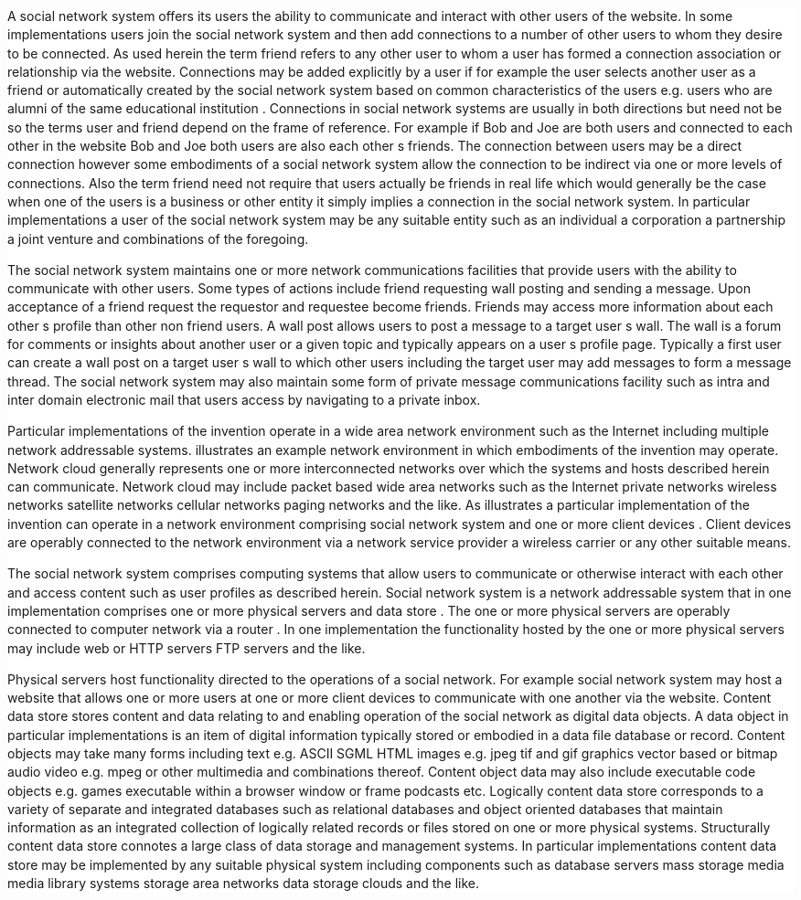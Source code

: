 A social network system offers its users the ability to communicate and interact with other users of the website. In some implementations users join the social network system and then add connections to a number of other users to whom they desire to be connected. As used herein the term friend refers to any other user to whom a user has formed a connection association or relationship via the website. Connections may be added explicitly by a user if for example the user selects another user as a friend or automatically created by the social network system based on common characteristics of the users e.g. users who are alumni of the same educational institution . Connections in social network systems are usually in both directions but need not be so the terms user and friend depend on the frame of reference. For example if Bob and Joe are both users and connected to each other in the website Bob and Joe both users are also each other s friends. The connection between users may be a direct connection however some embodiments of a social network system allow the connection to be indirect via one or more levels of connections. Also the term friend need not require that users actually be friends in real life which would generally be the case when one of the users is a business or other entity it simply implies a connection in the social network system. In particular implementations a user of the social network system may be any suitable entity such as an individual a corporation a partnership a joint venture and combinations of the foregoing.

The social network system maintains one or more network communications facilities that provide users with the ability to communicate with other users. Some types of actions include friend requesting wall posting and sending a message. Upon acceptance of a friend request the requestor and requestee become friends. Friends may access more information about each other s profile than other non friend users. A wall post allows users to post a message to a target user s wall. The wall is a forum for comments or insights about another user or a given topic and typically appears on a user s profile page. Typically a first user can create a wall post on a target user s wall to which other users including the target user may add messages to form a message thread. The social network system may also maintain some form of private message communications facility such as intra and inter domain electronic mail that users access by navigating to a private inbox.

Particular implementations of the invention operate in a wide area network environment such as the Internet including multiple network addressable systems. illustrates an example network environment in which embodiments of the invention may operate. Network cloud generally represents one or more interconnected networks over which the systems and hosts described herein can communicate. Network cloud may include packet based wide area networks such as the Internet private networks wireless networks satellite networks cellular networks paging networks and the like. As illustrates a particular implementation of the invention can operate in a network environment comprising social network system and one or more client devices . Client devices are operably connected to the network environment via a network service provider a wireless carrier or any other suitable means.

The social network system comprises computing systems that allow users to communicate or otherwise interact with each other and access content such as user profiles as described herein. Social network system is a network addressable system that in one implementation comprises one or more physical servers and data store . The one or more physical servers are operably connected to computer network via a router . In one implementation the functionality hosted by the one or more physical servers may include web or HTTP servers FTP servers and the like.

Physical servers host functionality directed to the operations of a social network. For example social network system may host a website that allows one or more users at one or more client devices to communicate with one another via the website. Content data store stores content and data relating to and enabling operation of the social network as digital data objects. A data object in particular implementations is an item of digital information typically stored or embodied in a data file database or record. Content objects may take many forms including text e.g. ASCII SGML HTML images e.g. jpeg tif and gif graphics vector based or bitmap audio video e.g. mpeg or other multimedia and combinations thereof. Content object data may also include executable code objects e.g. games executable within a browser window or frame podcasts etc. Logically content data store corresponds to a variety of separate and integrated databases such as relational databases and object oriented databases that maintain information as an integrated collection of logically related records or files stored on one or more physical systems. Structurally content data store connotes a large class of data storage and management systems. In particular implementations content data store may be implemented by any suitable physical system including components such as database servers mass storage media media library systems storage area networks data storage clouds and the like.
